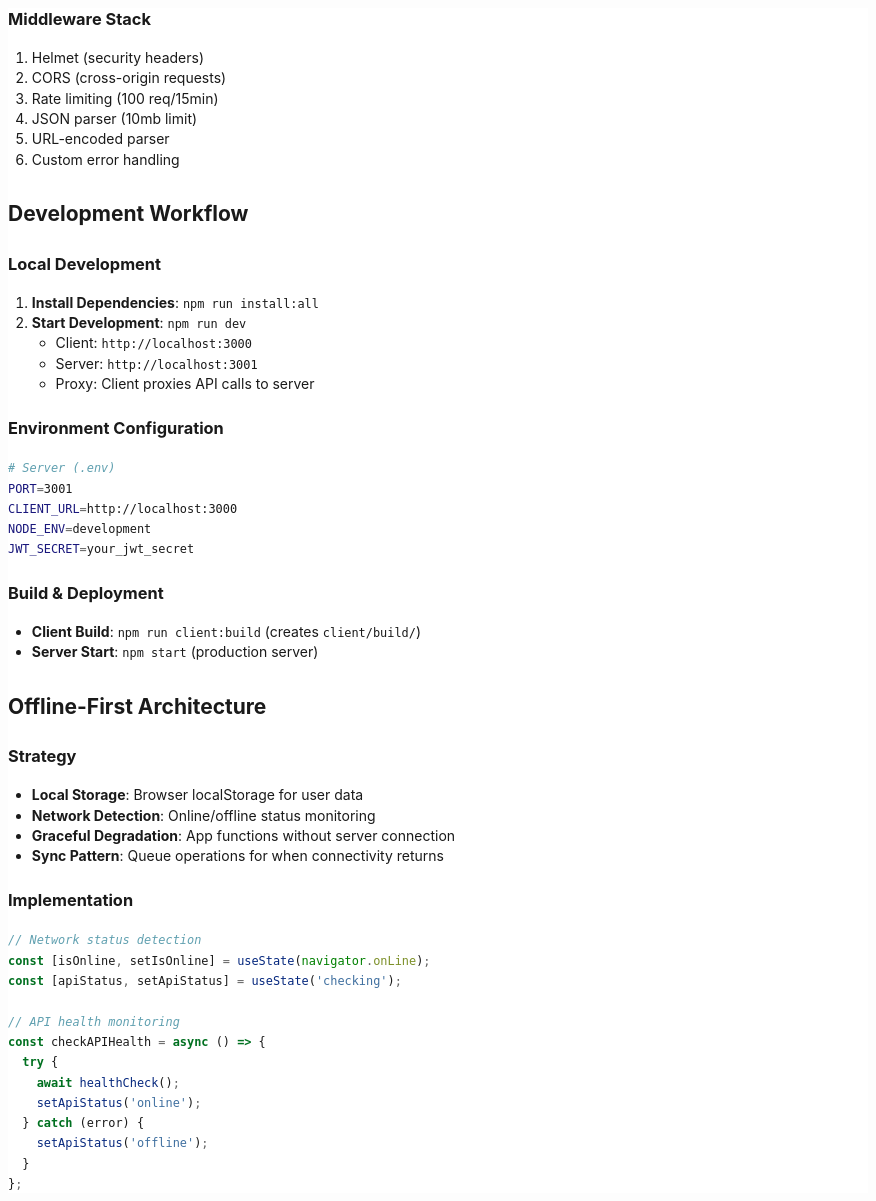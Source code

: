 ### Middleware Stack
1. Helmet (security headers)
2. CORS (cross-origin requests)  
3. Rate limiting (100 req/15min)
4. JSON parser (10mb limit)
5. URL-encoded parser
6. Custom error handling

## Development Workflow

### Local Development
1. **Install Dependencies**: `npm run install:all`
2. **Start Development**: `npm run dev`
   - Client: `http://localhost:3000`
   - Server: `http://localhost:3001`
   - Proxy: Client proxies API calls to server

### Environment Configuration
```bash
# Server (.env)
PORT=3001
CLIENT_URL=http://localhost:3000
NODE_ENV=development
JWT_SECRET=your_jwt_secret
```

### Build & Deployment
- **Client Build**: `npm run client:build` (creates `client/build/`)
- **Server Start**: `npm start` (production server)

## Offline-First Architecture

### Strategy
- **Local Storage**: Browser localStorage for user data
- **Network Detection**: Online/offline status monitoring
- **Graceful Degradation**: App functions without server connection
- **Sync Pattern**: Queue operations for when connectivity returns

### Implementation
```javascript
// Network status detection
const [isOnline, setIsOnline] = useState(navigator.onLine);
const [apiStatus, setApiStatus] = useState('checking');

// API health monitoring
const checkAPIHealth = async () => {
  try {
    await healthCheck();
    setApiStatus('online');
  } catch (error) {
    setApiStatus('offline');
  }
};
```
